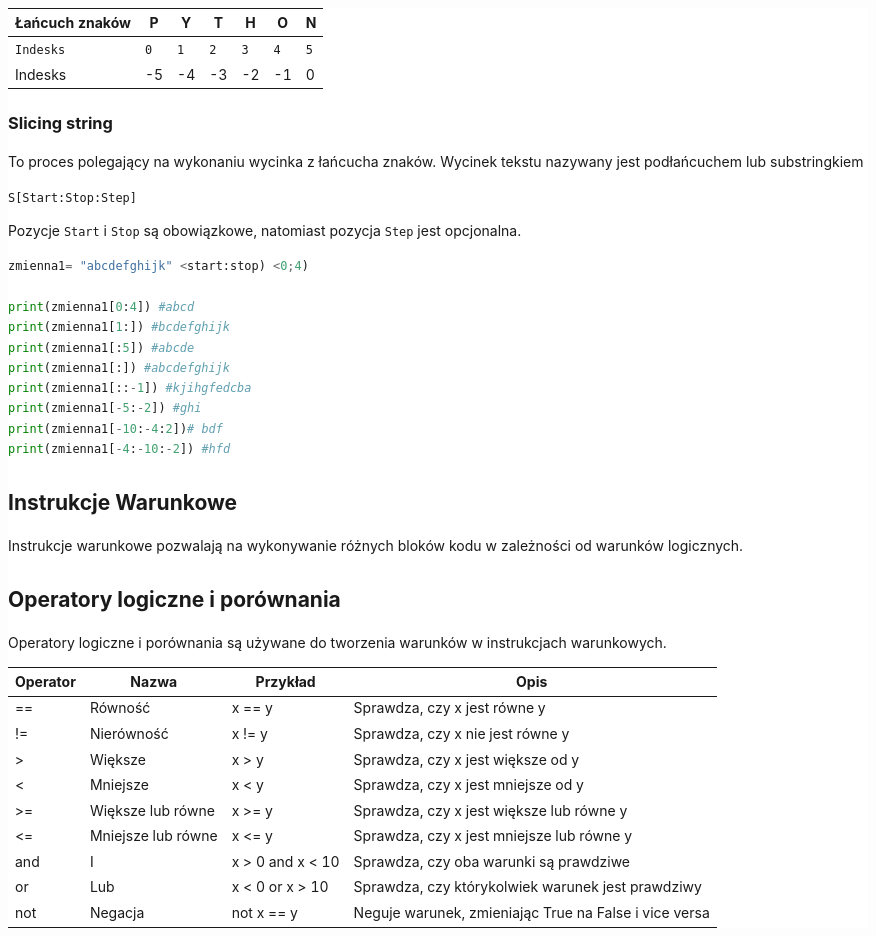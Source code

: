 | Łańcuch znaków | P   | Y   | T   | H   | O   | N   |
| -------------- | --- | --- | --- | --- | --- | --- |
| `Indesks`      | `0` | `1` | `2` | `3` | `4` | `5` |
| Indesks        | -5  | -4  | -3  | -2  | -1  | 0   |

### Slicing string

To proces polegający na wykonaniu wycinka z łańcucha znaków.
Wycinek tekstu nazywany jest podłańcuchem lub substringkiem

`S[Start:Stop:Step]`

Pozycje `Start` i `Stop` są obowiązkowe, natomiast pozycja `Step` jest opcjonalna.

```python
zmienna1= "abcdefghijk" <start:stop) <0;4)

print(zmienna1[0:4]) #abcd
print(zmienna1[1:]) #bcdefghijk
print(zmienna1[:5]) #abcde
print(zmienna1[:]) #abcdefghijk
print(zmienna1[::-1]) #kjihgfedcba
print(zmienna1[-5:-2]) #ghi
print(zmienna1[-10:-4:2])# bdf
print(zmienna1[-4:-10:-2]) #hfd
```

## Instrukcje Warunkowe

Instrukcje warunkowe pozwalają na wykonywanie różnych bloków kodu w zależności od warunków logicznych.

## Operatory logiczne i porównania

Operatory logiczne i porównania są używane do tworzenia warunków w instrukcjach warunkowych.

| Operator | Nazwa              | Przykład         | Opis                                                  |
| -------- | ------------------ | ---------------- | ----------------------------------------------------- |
| ==       | Równość            | x == y           | Sprawdza, czy x jest równe y                          |
| !=       | Nierówność         | x != y           | Sprawdza, czy x nie jest równe y                      |
| >        | Większe            | x > y            | Sprawdza, czy x jest większe od y                     |
| <        | Mniejsze           | x < y            | Sprawdza, czy x jest mniejsze od y                    |
| >=       | Większe lub równe  | x >= y           | Sprawdza, czy x jest większe lub równe y              |
| <=       | Mniejsze lub równe | x <= y           | Sprawdza, czy x jest mniejsze lub równe y             |
| and      | I                  | x > 0 and x < 10 | Sprawdza, czy oba warunki są prawdziwe                |
| or       | Lub                | x < 0 or x > 10  | Sprawdza, czy którykolwiek warunek jest prawdziwy     |
| not      | Negacja            | not x == y       | Neguje warunek, zmieniając True na False i vice versa |
